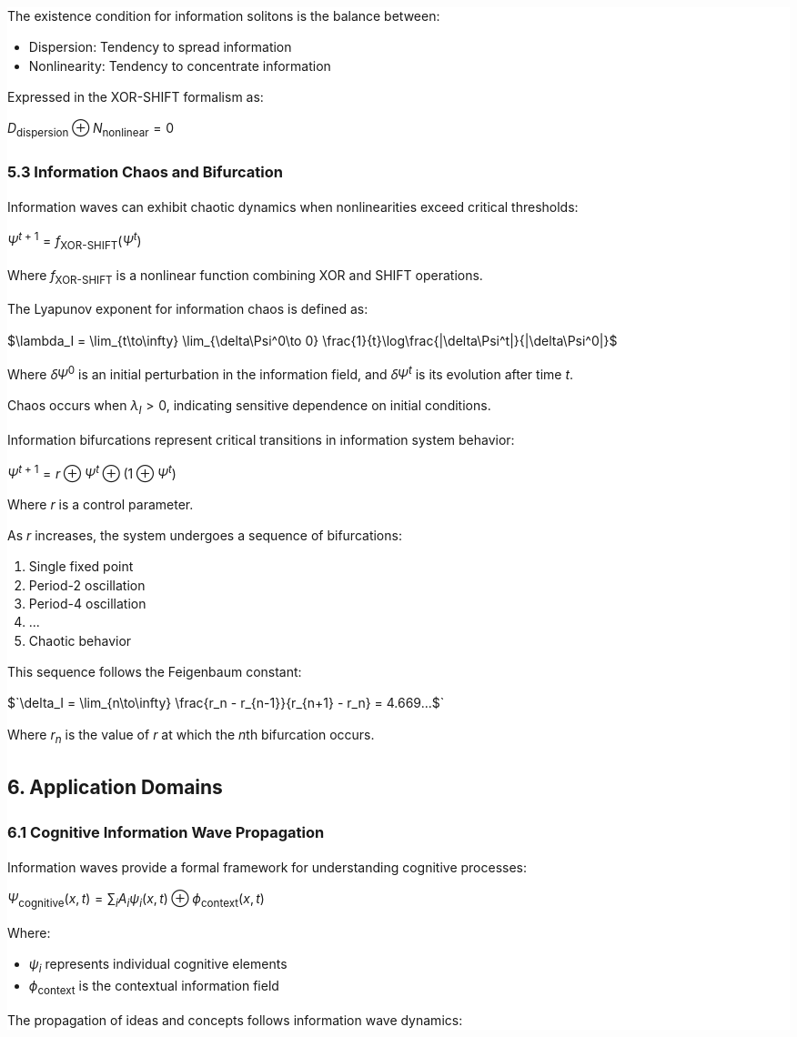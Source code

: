 The existence condition for information solitons is the balance between:
- Dispersion: Tendency to spread information
- Nonlinearity: Tendency to concentrate information

Expressed in the XOR-SHIFT formalism as:

$`D_{\text{dispersion}} \oplus N_{\text{nonlinear}} = 0`$

### 5.3 Information Chaos and Bifurcation

Information waves can exhibit chaotic dynamics when nonlinearities exceed critical thresholds:

$`\Psi^{t+1} = f_{\text{XOR-SHIFT}}(\Psi^t)`$

Where $`f_{\text{XOR-SHIFT}}`$ is a nonlinear function combining XOR and SHIFT operations.

The Lyapunov exponent for information chaos is defined as:

$`\lambda_I = \lim_{t\to\infty} \lim_{\delta\Psi^0\to 0} \frac{1}{t}\log\frac{|\delta\Psi^t|}{|\delta\Psi^0|}`$

Where $`\delta\Psi^0`$ is an initial perturbation in the information field, and $`\delta\Psi^t`$ is its evolution after time $`t`$.

Chaos occurs when $`\lambda_I > 0`$, indicating sensitive dependence on initial conditions.

Information bifurcations represent critical transitions in information system behavior:

$`\Psi^{t+1} = r \oplus \Psi^t \oplus (1 \oplus \Psi^t)`$

Where $`r`$ is a control parameter.

As $`r`$ increases, the system undergoes a sequence of bifurcations:
1. Single fixed point
2. Period-2 oscillation
3. Period-4 oscillation
4. ...
5. Chaotic behavior

This sequence follows the Feigenbaum constant:

$`\delta_I = \lim_{n\to\infty} \frac{r_n - r_{n-1}}{r_{n+1} - r_n} = 4.669...$`

Where $`r_n`$ is the value of $`r`$ at which the $`n`$th bifurcation occurs.

## 6. Application Domains

### 6.1 Cognitive Information Wave Propagation

Information waves provide a formal framework for understanding cognitive processes:

$`\Psi_{\text{cognitive}}(x,t) = \sum_i A_i \psi_i(x,t) \oplus \phi_{\text{context}}(x,t)`$

Where:
- $`\psi_i`$ represents individual cognitive elements
- $`\phi_{\text{context}}`$ is the contextual information field

The propagation of ideas and concepts follows information wave dynamics:
